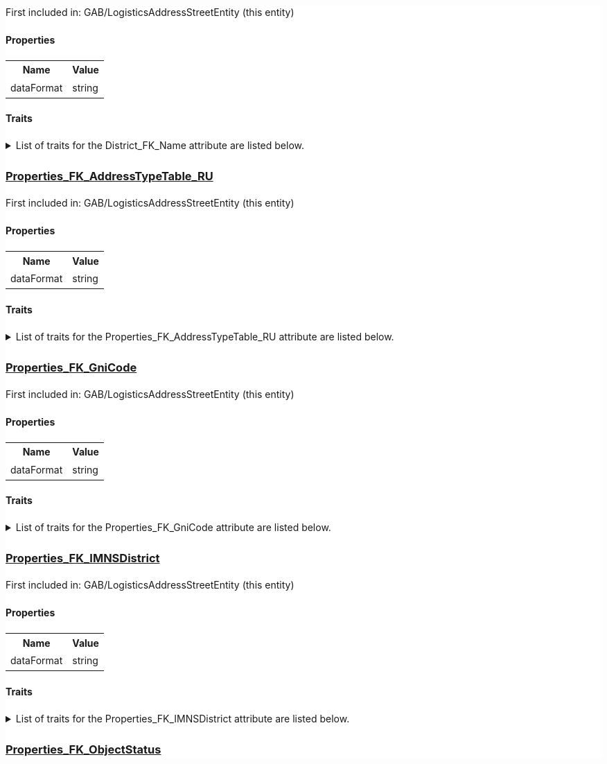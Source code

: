 First included in: GAB/LogisticsAddressStreetEntity (this entity)  

#### Properties

<table><tr><th>Name</th><th>Value</th></tr><tr><td>dataFormat</td><td>string</td></tr></table>

#### Traits

<details><summary>List of traits for the District_FK_Name attribute are listed below.</summary></details>

### <a href=#Properties_FK_AddressTypeTable_RU name="Properties_FK_AddressTypeTable_RU">Properties_FK_AddressTypeTable_RU</a>

First included in: GAB/LogisticsAddressStreetEntity (this entity)  

#### Properties

<table><tr><th>Name</th><th>Value</th></tr><tr><td>dataFormat</td><td>string</td></tr></table>

#### Traits

<details><summary>List of traits for the Properties_FK_AddressTypeTable_RU attribute are listed below.</summary></details>

### <a href=#Properties_FK_GniCode name="Properties_FK_GniCode">Properties_FK_GniCode</a>

First included in: GAB/LogisticsAddressStreetEntity (this entity)  

#### Properties

<table><tr><th>Name</th><th>Value</th></tr><tr><td>dataFormat</td><td>string</td></tr></table>

#### Traits

<details><summary>List of traits for the Properties_FK_GniCode attribute are listed below.</summary></details>

### <a href=#Properties_FK_IMNSDistrict name="Properties_FK_IMNSDistrict">Properties_FK_IMNSDistrict</a>

First included in: GAB/LogisticsAddressStreetEntity (this entity)  

#### Properties

<table><tr><th>Name</th><th>Value</th></tr><tr><td>dataFormat</td><td>string</td></tr></table>

#### Traits

<details><summary>List of traits for the Properties_FK_IMNSDistrict attribute are listed below.</summary></details>

### <a href=#Properties_FK_ObjectStatus name="Properties_FK_ObjectStatus">Properties_FK_ObjectStatus</a>
